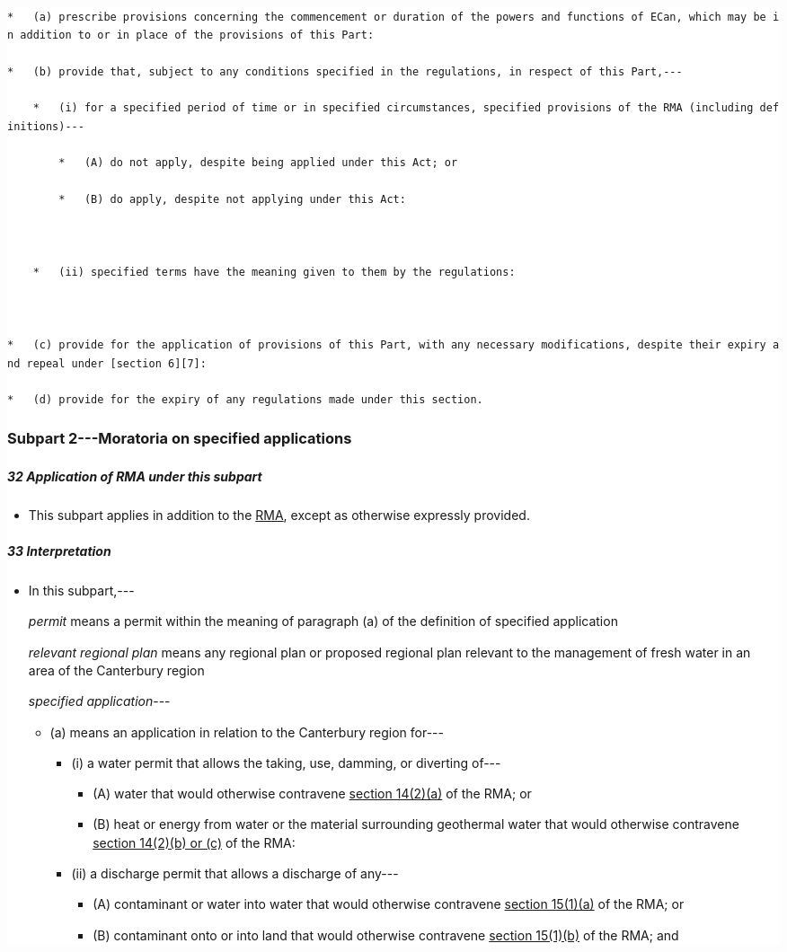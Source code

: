     *   (a) prescribe provisions concerning the commencement or duration of the powers and functions of ECan, which may be in addition to or in place of the provisions of this Part:
    
    *   (b) provide that, subject to any conditions specified in the regulations, in respect of this Part,---
            
        *   (i) for a specified period of time or in specified circumstances, specified provisions of the RMA (including definitions)---
                
            *   (A) do not apply, despite being applied under this Act; or
            
            *   (B) do apply, despite not applying under this Act:
            
            
        
        *   (ii) specified terms have the meaning given to them by the regulations:
        
        
    
    *   (c) provide for the application of provisions of this Part, with any necessary modifications, despite their expiry and repeal under [section 6][7]:
    
    *   (d) provide for the expiry of any regulations made under this section.
    
    

### Subpart 2---Moratoria on specified applications 

##### 32 Application of RMA under this subpart
    
*   This subpart applies in addition to the [RMA][130], except as otherwise expressly provided.

##### 33 Interpretation
    
*   In this subpart,---
    
    _permit_ means a permit within the meaning of paragraph (a) of the definition of specified application
    
    _relevant regional plan_ means any regional plan or proposed regional plan relevant to the management of fresh water in an area of the Canterbury region
    
    _specified application_---
        
    *   (a) means an application in relation to the Canterbury region for---
            
        *   (i) a water permit that allows the taking, use, damming, or diverting of---
                
            *   (A) water that would otherwise contravene [section 14(2)(a)][132] of the RMA; or 
            
            *   (B) heat or energy from water or the material surrounding geothermal water that would otherwise contravene [section 14(2)(b) or (c)][132] of the RMA:
            
            
        
        *   (ii) a discharge permit that allows a discharge of any---
                
            *   (A) contaminant or water into water that would otherwise contravene [section 15(1)(a)][133] of the RMA; or
            
            *   (B) contaminant onto or into land that would otherwise contravene [section 15(1)(b)][133] of the RMA; and
            
            

[0]: http://www.legislation.govt.nz/act/public/2010/0012/latest/link.aspx?id=DLM195466
[1]: http://www.legislation.govt.nz/act/public/2010/0012/latest/whole.html#DLM2850316
[2]: http://www.legislation.govt.nz/act/public/2010/0012/latest/whole.html#DLM2850317
[3]: http://www.legislation.govt.nz/act/public/2010/0012/latest/whole.html#DLM2850318
[4]: http://www.legislation.govt.nz/act/public/2010/0012/latest/whole.html#DLM2850319
[5]: http://www.legislation.govt.nz/act/public/2010/0012/latest/whole.html#DLM2850320
[6]: http://www.legislation.govt.nz/act/public/2010/0012/latest/whole.html#DLM2850363
[7]: http://www.legislation.govt.nz/act/public/2010/0012/latest/whole.html#DLM2850364
[8]: http://www.legislation.govt.nz/act/public/2010/0012/latest/whole.html#DLM2850365
[9]: http://www.legislation.govt.nz/act/public/2010/0012/latest/whole.html#DLM2850366
[10]: http://www.legislation.govt.nz/act/public/2010/0012/latest/whole.html#DLM2850367
[11]: http://www.legislation.govt.nz/act/public/2010/0012/latest/whole.html#DLM2850368
[12]: http://www.legislation.govt.nz/act/public/2010/0012/latest/whole.html#DLM2850369
[13]: http://www.legislation.govt.nz/act/public/2010/0012/latest/whole.html#DLM2850370
[14]: http://www.legislation.govt.nz/act/public/2010/0012/latest/whole.html#DLM2850371
[15]: http://www.legislation.govt.nz/act/public/2010/0012/latest/whole.html#DLM2850372
[16]: http://www.legislation.govt.nz/act/public/2010/0012/latest/whole.html#DLM2850373
[17]: http://www.legislation.govt.nz/act/public/2010/0012/latest/whole.html#DLM2850374
[18]: http://www.legislation.govt.nz/act/public/2010/0012/latest/whole.html#DLM2850375
[19]: http://www.legislation.govt.nz/act/public/2010/0012/latest/whole.html#DLM2850376
[20]: http://www.legislation.govt.nz/act/public/2010/0012/latest/whole.html#DLM2850377
[21]: http://www.legislation.govt.nz/act/public/2010/0012/latest/whole.html#DLM2850378
[22]: http://www.legislation.govt.nz/act/public/2010/0012/latest/whole.html#DLM5064011
[23]: http://www.legislation.govt.nz/act/public/2010/0012/latest/whole.html#DLM2850379
[24]: http://www.legislation.govt.nz/act/public/2010/0012/latest/whole.html#DLM2850380
[25]: http://www.legislation.govt.nz/act/public/2010/0012/latest/whole.html#DLM2850381
[26]: http://www.legislation.govt.nz/act/public/2010/0012/latest/whole.html#DLM2850382
[27]: http://www.legislation.govt.nz/act/public/2010/0012/latest/whole.html#DLM2850383
[28]: http://www.legislation.govt.nz/act/public/2010/0012/latest/whole.html#DLM2850384
[29]: http://www.legislation.govt.nz/act/public/2010/0012/latest/whole.html#DLM2850385
[30]: http://www.legislation.govt.nz/act/public/2010/0012/latest/whole.html#DLM2850386
[31]: http://www.legislation.govt.nz/act/public/2010/0012/latest/whole.html#DLM2850387
[32]: http://www.legislation.govt.nz/act/public/2010/0012/latest/whole.html#DLM2850388
[33]: http://www.legislation.govt.nz/act/public/2010/0012/latest/whole.html#DLM2850389
[34]: http://www.legislation.govt.nz/act/public/2010/0012/latest/whole.html#DLM2850390
[35]: http://www.legislation.govt.nz/act/public/2010/0012/latest/whole.html#DLM2850391
[36]: http://www.legislation.govt.nz/act/public/2010/0012/latest/whole.html#DLM2850392
[37]: http://www.legislation.govt.nz/act/public/2010/0012/latest/whole.html#DLM2850393
[38]: http://www.legislation.govt.nz/act/public/2010/0012/latest/whole.html#DLM2850394
[39]: http://www.legislation.govt.nz/act/public/2010/0012/latest/whole.html#DLM2850395
[40]: http://www.legislation.govt.nz/act/public/2010/0012/latest/whole.html#DLM2850396
[41]: http://www.legislation.govt.nz/act/public/2010/0012/latest/whole.html#DLM2850397
[42]: http://www.legislation.govt.nz/act/public/2010/0012/latest/whole.html#DLM2850398
[43]: http://www.legislation.govt.nz/act/public/2010/0012/latest/whole.html#DLM2850399
[44]: http://www.legislation.govt.nz/act/public/2010/0012/latest/whole.html#DLM2850400
[45]: http://www.legislation.govt.nz/act/public/2010/0012/latest/whole.html#DLM2850401
[46]: http://www.legislation.govt.nz/act/public/2010/0012/latest/whole.html#DLM2850402
[47]: http://www.legislation.govt.nz/act/public/2010/0012/latest/whole.html#DLM2850409
[48]: http://www.legislation.govt.nz/act/public/2010/0012/latest/whole.html#DLM2850410
[49]: http://www.legislation.govt.nz/act/public/2010/0012/latest/whole.html#DLM2850411
[50]: http://www.legislation.govt.nz/act/public/2010/0012/latest/whole.html#DLM2850412
[51]: http://www.legislation.govt.nz/act/public/2010/0012/latest/whole.html#DLM2850413
[52]: http://www.legislation.govt.nz/act/public/2010/0012/latest/whole.html#DLM2850414
[53]: http://www.legislation.govt.nz/act/public/2010/0012/latest/whole.html#DLM2850415
[54]: http://www.legislation.govt.nz/act/public/2010/0012/latest/whole.html#DLM2850416
[55]: http://www.legislation.govt.nz/act/public/2010/0012/latest/whole.html#DLM2850417
[56]: http://www.legislation.govt.nz/act/public/2010/0012/latest/whole.html#DLM2850418
[57]: http://www.legislation.govt.nz/act/public/2010/0012/latest/whole.html#DLM2850419
[58]: http://www.legislation.govt.nz/act/public/2010/0012/latest/whole.html#DLM2850420
[59]: http://www.legislation.govt.nz/act/public/2010/0012/latest/whole.html#DLM2850421
[60]: http://www.legislation.govt.nz/act/public/2010/0012/latest/whole.html#DLM2850422
[61]: http://www.legislation.govt.nz/act/public/2010/0012/latest/whole.html#DLM2850423
[62]: http://www.legislation.govt.nz/act/public/2010/0012/latest/whole.html#DLM2850424
[63]: http://www.legislation.govt.nz/act/public/2010/0012/latest/whole.html#DLM2850425
[64]: http://www.legislation.govt.nz/act/public/2010/0012/latest/whole.html#DLM2850426
[65]: http://www.legislation.govt.nz/act/public/2010/0012/latest/whole.html#DLM2850427
[66]: http://www.legislation.govt.nz/act/public/2010/0012/latest/whole.html#DLM2850428
[67]: http://www.legislation.govt.nz/act/public/2010/0012/latest/whole.html#DLM2850429
[68]: http://www.legislation.govt.nz/act/public/2010/0012/latest/whole.html#DLM2850430
[69]: http://www.legislation.govt.nz/act/public/2010/0012/latest/whole.html#DLM2850431
[70]: http://www.legislation.govt.nz/act/public/2010/0012/latest/whole.html#DLM2850432
[71]: http://www.legislation.govt.nz/act/public/2010/0012/latest/whole.html#DLM2850433
[72]: http://www.legislation.govt.nz/act/public/2010/0012/latest/whole.html#DLM2850434
[73]: http://www.legislation.govt.nz/act/public/2010/0012/latest/whole.html#DLM2850435
[74]: http://www.legislation.govt.nz/act/public/2010/0012/latest/whole.html#DLM2850436
[75]: http://www.legislation.govt.nz/act/public/2010/0012/latest/whole.html#DLM2850437
[76]: http://www.legislation.govt.nz/act/public/2010/0012/latest/whole.html#DLM2850438
[77]: http://www.legislation.govt.nz/act/public/2010/0012/latest/whole.html#DLM2850439
[78]: http://www.legislation.govt.nz/act/public/2010/0012/latest/whole.html#DLM2850440
[79]: http://www.legislation.govt.nz/act/public/2010/0012/latest/whole.html#DLM2850441
[80]: http://www.legislation.govt.nz/act/public/2010/0012/latest/whole.html#DLM2850442
[81]: http://www.legislation.govt.nz/act/public/2010/0012/latest/whole.html#DLM2850443
[82]: http://www.legislation.govt.nz/act/public/2010/0012/latest/whole.html#DLM2850444
[83]: http://www.legislation.govt.nz/act/public/2010/0012/latest/whole.html#DLM2850445
[84]: http://www.legislation.govt.nz/act/public/2010/0012/latest/whole.html#DLM2850446
[85]: http://www.legislation.govt.nz/act/public/2010/0012/latest/whole.html#DLM2850447
[86]: http://www.legislation.govt.nz/act/public/2010/0012/latest/whole.html#DLM2850448
[87]: http://www.legislation.govt.nz/act/public/2010/0012/latest/whole.html#DLM2850449
[88]: http://www.legislation.govt.nz/act/public/2010/0012/latest/whole.html#DLM2850450
[89]: http://www.legislation.govt.nz/act/public/2010/0012/latest/whole.html#DLM2850452
[90]: http://www.legislation.govt.nz/act/public/2010/0012/latest/whole.html#DLM2850453
[91]: http://www.legislation.govt.nz/act/public/2010/0012/latest/whole.html#DLM2850454
[92]: http://www.legislation.govt.nz/act/public/2010/0012/latest/whole.html#DLM2850455
[93]: http://www.legislation.govt.nz/act/public/2010/0012/latest/whole.html#DLM2850456
[94]: http://www.legislation.govt.nz/act/public/2010/0012/latest/whole.html#DLM2850457
[95]: http://www.legislation.govt.nz/act/public/2010/0012/latest/whole.html#DLM2850458
[96]: http://www.legislation.govt.nz/act/public/2010/0012/latest/whole.html#DLM2850459
[97]: http://www.legislation.govt.nz/act/public/2010/0012/latest/whole.html#DLM2850460
[98]: http://www.legislation.govt.nz/act/public/2010/0012/latest/whole.html#DLM2850461
[99]: http://www.legislation.govt.nz/act/public/2010/0012/latest/whole.html#DLM2850462
[100]: http://www.legislation.govt.nz/act/public/2010/0012/latest/whole.html#DLM2850463
[101]: http://www.legislation.govt.nz/act/public/2010/0012/latest/whole.html#DLM2850493
[102]: http://www.legislation.govt.nz/act/public/2010/0012/latest/link.aspx?id=DLM93442
[103]: http://www.legislation.govt.nz/act/public/2010/0012/latest/link.aspx?id=DLM170872
[104]: http://www.legislation.govt.nz/act/public/2010/0012/latest/link.aspx?id=DLM93439
[105]: http://www.legislation.govt.nz/act/public/2010/0012/latest/whole.html#DLM2850494
[106]: http://www.legislation.govt.nz/act/public/2010/0012/latest/whole.html#DLM2850503
[107]: http://www.legislation.govt.nz/act/public/2010/0012/latest/link.aspx?id=DLM93300
[108]: http://www.legislation.govt.nz/act/public/2010/0012/latest/link.aspx?id=DLM4718914
[109]: http://www.legislation.govt.nz/act/public/2010/0012/latest/link.aspx?id=DLM4718921
[110]: http://www.legislation.govt.nz/act/public/2010/0012/latest/link.aspx?id=DLM264952
[111]: http://www.legislation.govt.nz/act/public/2010/0012/latest/link.aspx?id=DLM4718923
[112]: http://www.legislation.govt.nz/act/public/2010/0012/latest/link.aspx?id=DLM93441
[113]: http://www.legislation.govt.nz/act/public/2010/0012/latest/link.aspx?id=DLM94326
[114]: http://www.legislation.govt.nz/act/public/2010/0012/latest/link.aspx?id=DLM4718924
[115]: http://www.legislation.govt.nz/act/public/2010/0012/latest/link.aspx?id=DLM94769
[116]: http://www.legislation.govt.nz/act/public/2010/0012/latest/link.aspx?id=DLM171858
[117]: http://www.legislation.govt.nz/act/public/2010/0012/latest/link.aspx?id=DLM171866
[118]: http://www.legislation.govt.nz/act/public/2010/0012/latest/link.aspx?id=DLM175646
[119]: http://www.legislation.govt.nz/act/public/2010/0012/latest/link.aspx?id=DLM175671
[120]: http://www.legislation.govt.nz/act/public/2010/0012/latest/link.aspx?id=DLM175672
[121]: http://www.legislation.govt.nz/act/public/2010/0012/latest/link.aspx?id=DLM175686
[122]: http://www.legislation.govt.nz/act/public/2010/0012/latest/link.aspx?id=DLM175691
[123]: http://www.legislation.govt.nz/act/public/2010/0012/latest/link.aspx?id=DLM175653
[124]: http://www.legislation.govt.nz/act/public/2010/0012/latest/link.aspx?id=DLM175666
[125]: http://www.legislation.govt.nz/act/public/2010/0012/latest/link.aspx?id=DLM175679
[126]: http://www.legislation.govt.nz/act/public/2010/0012/latest/link.aspx?id=DLM93469
[127]: http://www.legislation.govt.nz/act/public/2010/0012/latest/link.aspx?id=DLM94770
[128]: http://www.legislation.govt.nz/act/public/2010/0012/latest/link.aspx?id=DLM94773
[129]: http://www.legislation.govt.nz/act/public/2010/0012/latest/link.aspx?id=DLM231904
[130]: http://www.legislation.govt.nz/act/public/2010/0012/latest/link.aspx?id=DLM230264
[131]: http://www.legislation.govt.nz/act/public/2010/0012/latest/link.aspx?id=DLM236751
[132]: http://www.legislation.govt.nz/act/public/2010/0012/latest/link.aspx?id=DLM231974
[133]: http://www.legislation.govt.nz/act/public/2010/0012/latest/link.aspx?id=DLM231978
[134]: http://www.legislation.govt.nz/act/public/2010/0012/latest/link.aspx?id=DLM2414715
[135]: http://www.legislation.govt.nz/act/public/2010/0012/latest/link.aspx?id=DLM2414716
[136]: http://www.legislation.govt.nz/act/public/2010/0012/latest/link.aspx?id=DLM2414720
[137]: http://www.legislation.govt.nz/act/public/2010/0012/latest/link.aspx?id=DLM233863
[138]: http://www.legislation.govt.nz/act/public/2010/0012/latest/link.aspx?id=DLM235206
[139]: http://www.legislation.govt.nz/act/public/2010/0012/latest/link.aspx?id=DLM235208
[140]: http://www.legislation.govt.nz/act/public/2010/0012/latest/link.aspx?id=DLM235210
[141]: http://www.legislation.govt.nz/act/public/2010/0012/latest/link.aspx?id=DLM172319
[142]: http://www.legislation.govt.nz/act/public/2010/0012/latest/link.aspx?id=DLM236782
[143]: http://www.legislation.govt.nz/act/public/2010/0012/latest/link.aspx?id=DLM236755
[144]: http://www.legislation.govt.nz/act/public/2010/0012/latest/link.aspx?id=DLM236758
[145]: http://www.legislation.govt.nz/act/public/2010/0012/latest/link.aspx?id=DLM236777
[146]: http://www.legislation.govt.nz/act/public/2010/0012/latest/link.aspx?id=DLM236761
[147]: http://www.legislation.govt.nz/act/public/2010/0012/latest/link.aspx?id=DLM236752
[148]: http://www.legislation.govt.nz/act/public/2010/0012/latest/link.aspx?id=DLM236759
[149]: http://www.legislation.govt.nz/act/public/2010/0012/latest/link.aspx?id=DLM236760
[150]: http://www.legislation.govt.nz/act/public/2010/0012/latest/link.aspx?id=DLM236763
[151]: http://www.legislation.govt.nz/act/public/2010/0012/latest/link.aspx?id=DLM236753
[152]: http://www.legislation.govt.nz/act/public/2010/0012/latest/link.aspx?id=DLM238277
[153]: http://www.legislation.govt.nz/act/public/2010/0012/latest/link.aspx?id=DLM3360482
[154]: http://www.legislation.govt.nz/act/public/2010/0012/latest/link.aspx?id=DLM3360480
[155]: http://www.legislation.govt.nz/act/public/2010/0012/latest/link.aspx?id=DLM3360714
[156]: http://www.legislation.govt.nz/act/public/2010/0012/latest/link.aspx?id=DLM236779
[157]: http://www.legislation.govt.nz/act/public/2010/0012/latest/link.aspx?id=DLM232560
[158]: http://www.legislation.govt.nz/act/public/2010/0012/latest/link.aspx?id=DLM236781
[159]: http://www.legislation.govt.nz/act/public/2010/0012/latest/link.aspx?id=DLM233000
[160]: http://www.legislation.govt.nz/act/public/2010/0012/latest/link.aspx?id=DLM176007
[161]: http://www.legislation.govt.nz/act/public/2010/0012/latest/whole.html#DLM2850496
[162]: http://www.legislation.govt.nz/act/public/2010/0012/latest/whole.html#DLM2850500
[163]: http://www.legislation.govt.nz/act/public/2010/0012/latest/whole.html#DLM2850502
[164]: http://www.legislation.govt.nz/act/public/2010/0012/latest/link.aspx?id=DLM4718925
[165]: http://www.legislation.govt.nz/act/public/2010/0012/latest/link.aspx?id=DLM241213
[166]: http://www.legislation.govt.nz/act/public/2010/0012/latest/link.aspx?id=DLM241530
[167]: http://www.legislation.govt.nz/act/public/2010/0012/latest/link.aspx?id=DLM241242
[168]: http://www.legislation.govt.nz/act/public/2010/0012/latest/link.aspx?id=DLM2218814
[169]: http://www.legislation.govt.nz/act/public/2010/0012/latest/link.aspx?id=DLM241247
[170]: http://www.legislation.govt.nz/act/public/2010/0012/latest/link.aspx?id=DLM241261
[171]: http://www.legislation.govt.nz/act/public/2010/0012/latest/link.aspx?id=DLM241221
[172]: http://www.legislation.govt.nz/act/public/2010/0012/latest/link.aspx?id=DLM241225
[173]: http://www.legislation.govt.nz/act/public/2010/0012/latest/link.aspx?id=DLM233006
[174]: http://www.legislation.govt.nz/act/public/2010/0012/latest/whole.html#DLM2850477
[175]: http://www.legislation.govt.nz/act/public/2010/0012/latest/link.aspx?id=DLM236756
[176]: http://www.legislation.govt.nz/act/public/2010/0012/latest/link.aspx?id=DLM4718926
[177]: http://www.pco.parliament.govt.nz/reprints/
[178]: http://www.legislation.govt.nz/act/public/2010/0012/latest/link.aspx?id=DLM195439
[179]: http://www.pco.parliament.govt.nz/editorial-conventions/
[180]: http://www.legislation.govt.nz/act/public/2010/0012/latest/link.aspx?id=DLM195468
[181]: http://www.legislation.govt.nz/act/public/2010/0012/latest/link.aspx?id=DLM195470
[182]: http://www.legislation.govt.nz/act/public/2010/0012/latest/link.aspx?id=DLM4718901